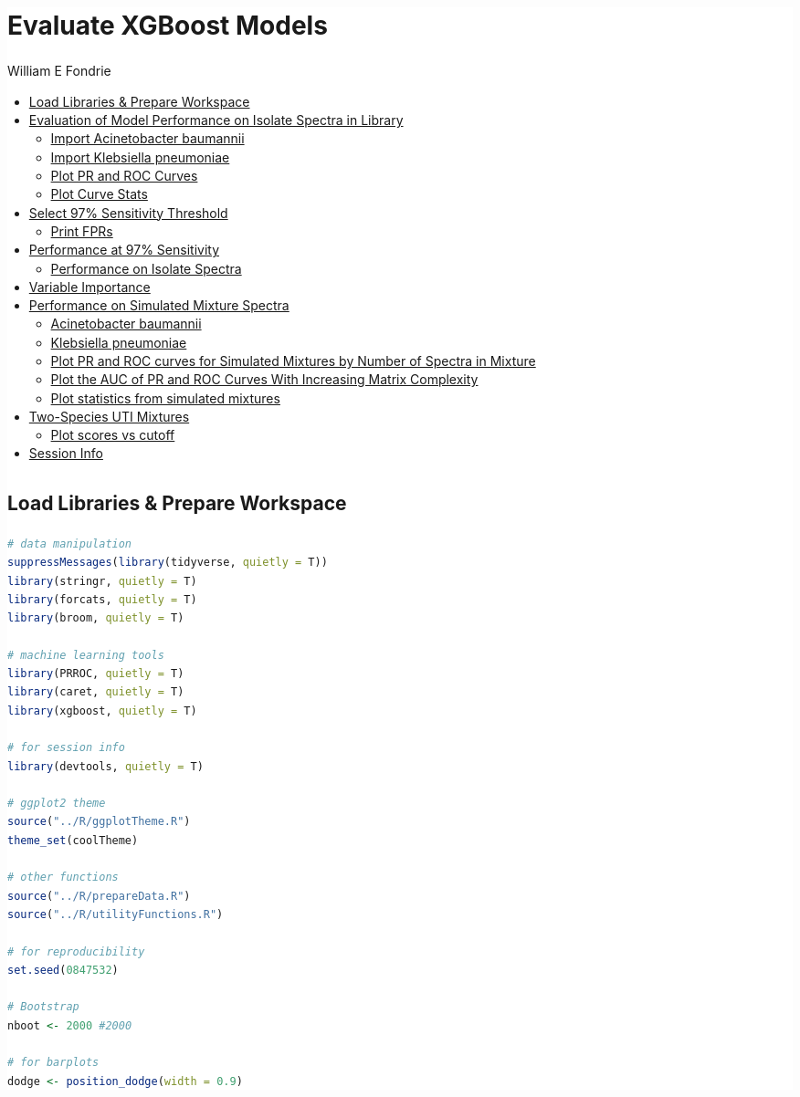 Evaluate XGBoost Models
================
William E Fondrie

-   [Load Libraries & Prepare Workspace](#load-libraries-prepare-workspace)
-   [Evaluation of Model Performance on Isolate Spectra in Library](#evaluation-of-model-performance-on-isolate-spectra-in-library)
    -   [Import Acinetobacter baumannii](#import-acinetobacter-baumannii)
    -   [Import Klebsiella pneumoniae](#import-klebsiella-pneumoniae)
    -   [Plot PR and ROC Curves](#plot-pr-and-roc-curves)
    -   [Plot Curve Stats](#plot-curve-stats)
-   [Select 97% Sensitivity Threshold](#select-97-sensitivity-threshold)
    -   [Print FPRs](#print-fprs)
-   [Performance at 97% Sensitivity](#performance-at-97-sensitivity)
    -   [Performance on Isolate Spectra](#performance-on-isolate-spectra)
-   [Variable Importance](#variable-importance)
-   [Performance on Simulated Mixture Spectra](#performance-on-simulated-mixture-spectra)
    -   [Acinetobacter baumannii](#acinetobacter-baumannii)
    -   [Klebsiella pneumoniae](#klebsiella-pneumoniae)
    -   [Plot PR and ROC curves for Simulated Mixtures by Number of Spectra in Mixture](#plot-pr-and-roc-curves-for-simulated-mixtures-by-number-of-spectra-in-mixture)
    -   [Plot the AUC of PR and ROC Curves With Increasing Matrix Complexity](#plot-the-auc-of-pr-and-roc-curves-with-increasing-matrix-complexity)
    -   [Plot statistics from simulated mixtures](#plot-statistics-from-simulated-mixtures)
-   [Two-Species UTI Mixtures](#two-species-uti-mixtures)
    -   [Plot scores vs cutoff](#plot-scores-vs-cutoff)
-   [Session Info](#session-info)

Load Libraries & Prepare Workspace
----------------------------------

``` r
# data manipulation
suppressMessages(library(tidyverse, quietly = T))
library(stringr, quietly = T)
library(forcats, quietly = T)
library(broom, quietly = T)

# machine learning tools
library(PRROC, quietly = T)
library(caret, quietly = T)
library(xgboost, quietly = T)

# for session info
library(devtools, quietly = T)

# ggplot2 theme
source("../R/ggplotTheme.R")
theme_set(coolTheme)

# other functions
source("../R/prepareData.R")
source("../R/utilityFunctions.R")

# for reproducibility
set.seed(0847532)

# Bootstrap
nboot <- 2000 #2000

# for barplots
dodge <- position_dodge(width = 0.9)
```
